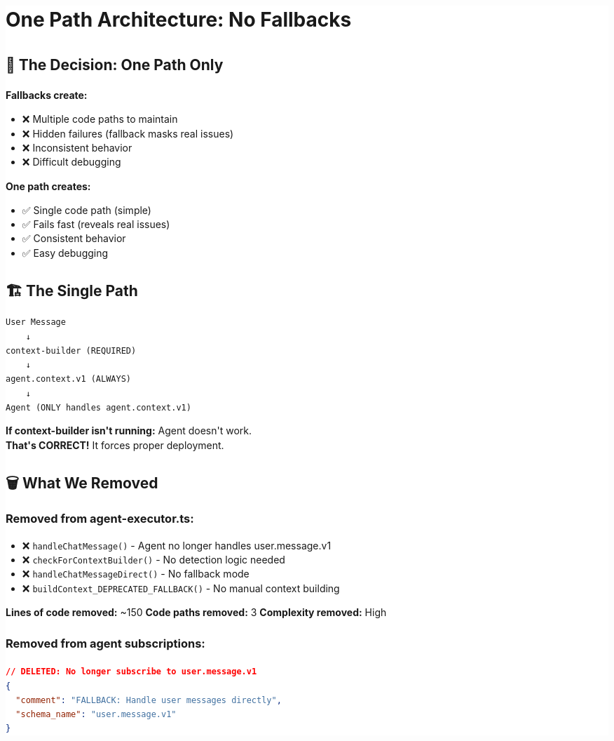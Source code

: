# One Path Architecture: No Fallbacks

## 🎯 **The Decision: One Path Only**

**Fallbacks create:**
- ❌ Multiple code paths to maintain
- ❌ Hidden failures (fallback masks real issues)
- ❌ Inconsistent behavior
- ❌ Difficult debugging

**One path creates:**
- ✅ Single code path (simple)
- ✅ Fails fast (reveals real issues)
- ✅ Consistent behavior
- ✅ Easy debugging

## 🏗️ **The Single Path**

```
User Message
    ↓
context-builder (REQUIRED)
    ↓
agent.context.v1 (ALWAYS)
    ↓
Agent (ONLY handles agent.context.v1)
```

**If context-builder isn't running:** Agent doesn't work.  
**That's CORRECT!** It forces proper deployment.

## 🗑️ **What We Removed**

### **Removed from agent-executor.ts:**
- ❌ `handleChatMessage()` - Agent no longer handles user.message.v1
- ❌ `checkForContextBuilder()` - No detection logic needed
- ❌ `handleChatMessageDirect()` - No fallback mode
- ❌ `buildContext_DEPRECATED_FALLBACK()` - No manual context building

**Lines of code removed:** ~150
**Code paths removed:** 3
**Complexity removed:** High

### **Removed from agent subscriptions:**
```json
// DELETED: No longer subscribe to user.message.v1
{
  "comment": "FALLBACK: Handle user messages directly",
  "schema_name": "user.message.v1"
}
```
